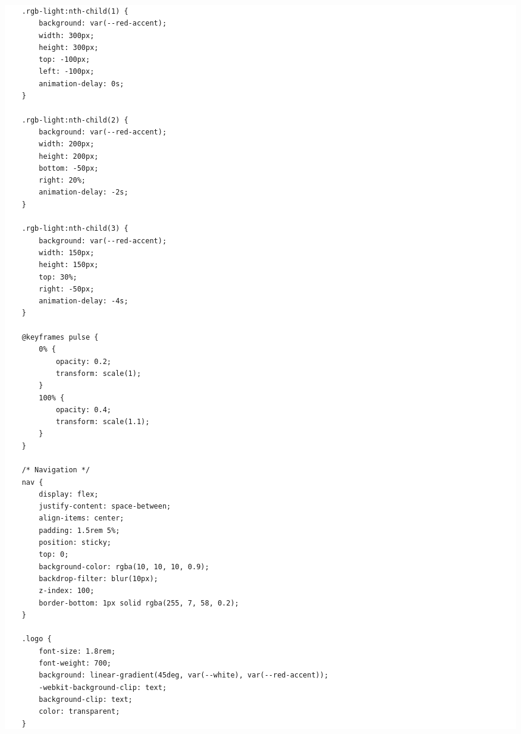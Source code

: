         .rgb-light:nth-child(1) {
            background: var(--red-accent);
            width: 300px;
            height: 300px;
            top: -100px;
            left: -100px;
            animation-delay: 0s;
        }
        
        .rgb-light:nth-child(2) {
            background: var(--red-accent);
            width: 200px;
            height: 200px;
            bottom: -50px;
            right: 20%;
            animation-delay: -2s;
        }
        
        .rgb-light:nth-child(3) {
            background: var(--red-accent);
            width: 150px;
            height: 150px;
            top: 30%;
            right: -50px;
            animation-delay: -4s;
        }
        
        @keyframes pulse {
            0% {
                opacity: 0.2;
                transform: scale(1);
            }
            100% {
                opacity: 0.4;
                transform: scale(1.1);
            }
        }
        
        /* Navigation */
        nav {
            display: flex;
            justify-content: space-between;
            align-items: center;
            padding: 1.5rem 5%;
            position: sticky;
            top: 0;
            background-color: rgba(10, 10, 10, 0.9);
            backdrop-filter: blur(10px);
            z-index: 100;
            border-bottom: 1px solid rgba(255, 7, 58, 0.2);
        }
        
        .logo {
            font-size: 1.8rem;
            font-weight: 700;
            background: linear-gradient(45deg, var(--white), var(--red-accent));
            -webkit-background-clip: text;
            background-clip: text;
            color: transparent;
        }
        